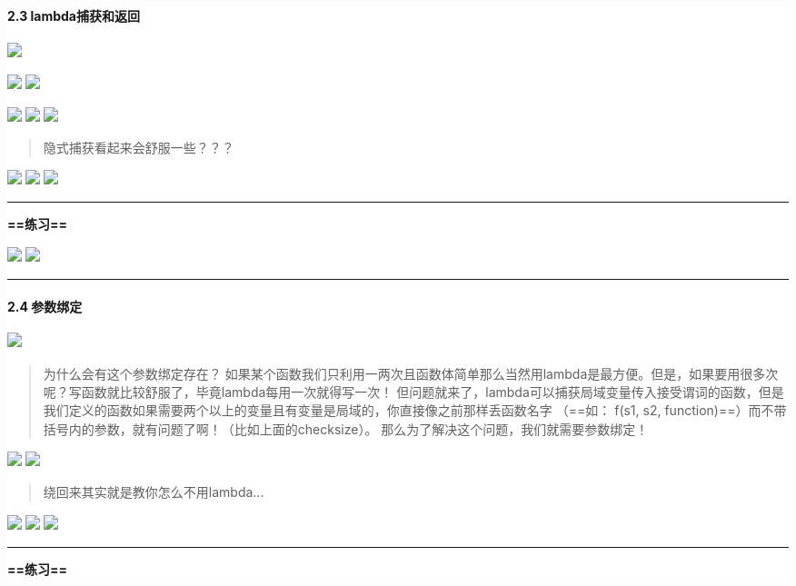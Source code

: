 
#### 2.3 lambda捕获和返回

![](https://i.imgur.com/c1247Xo.png)

![](https://i.imgur.com/Ge1q8fm.png)
![](https://i.imgur.com/k9xYJBH.png)

![](https://i.imgur.com/JSIm6GL.png)
![](https://i.imgur.com/jA3aB4l.png)
![](https://i.imgur.com/Ljamdef.png)

> 隐式捕获看起来会舒服一些？？？

![](https://i.imgur.com/BFX7qN2.png)
![](https://i.imgur.com/7Pa56qf.png)
![](https://i.imgur.com/XdiMIKD.png)

---

**==练习==**

![](https://i.imgur.com/ICbckB8.png)
![](https://i.imgur.com/qNubvSW.png)

---
#### 2.4 参数绑定

![](https://i.imgur.com/ups6f5G.png)

> 为什么会有这个参数绑定存在？
> 如果某个函数我们只利用一两次且函数体简单那么当然用lambda是最方便。但是，如果要用很多次呢？写函数就比较舒服了，毕竟lambda每用一次就得写一次！
> 但问题就来了，lambda可以捕获局域变量传入接受谓词的函数，但是我们定义的函数如果需要两个以上的变量且有变量是局域的，你直接像之前那样丢函数名字 （==如： f(s1, s2, function)==）而不带括号内的参数，就有问题了啊！（比如上面的checksize）。
> 那么为了解决这个问题，我们就需要参数绑定！

![](https://i.imgur.com/DNtGLSs.png)
![](https://i.imgur.com/nyyifph.png)

> 绕回来其实就是教你怎么不用lambda...
> 
![](https://i.imgur.com/QUFVy4p.png)
![](https://i.imgur.com/JpGiQ9t.png)
![](https://i.imgur.com/JSONdaX.png)

---
**==练习==**
